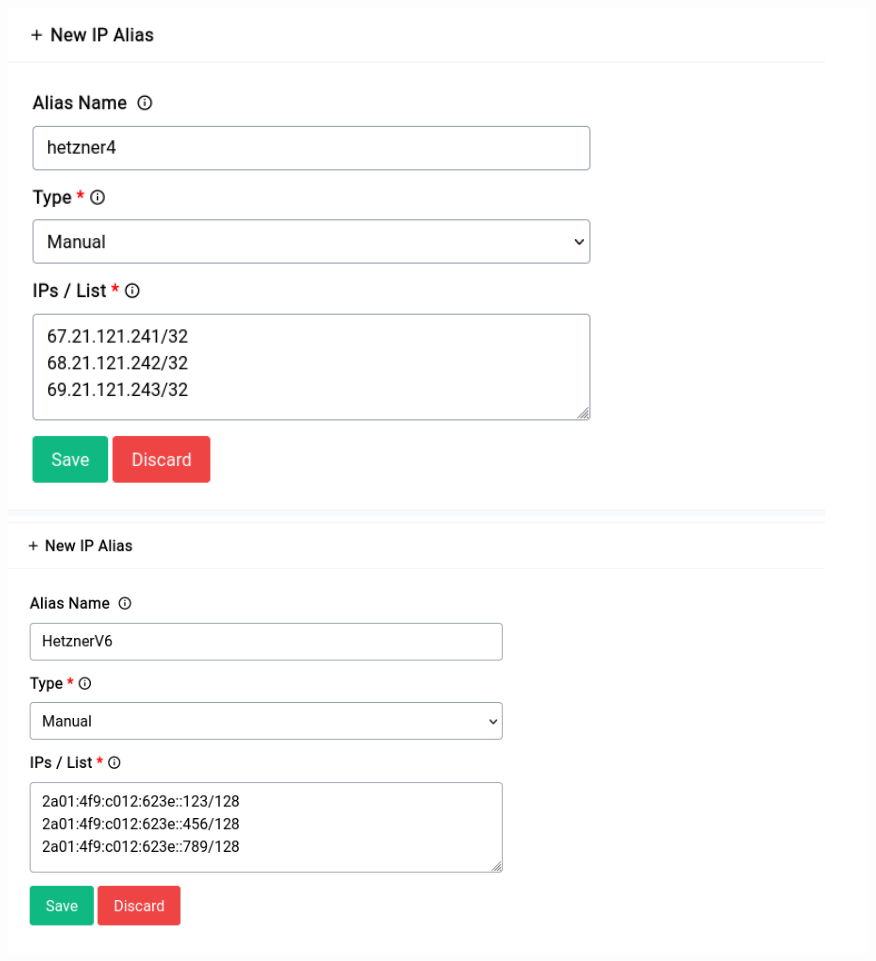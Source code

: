   <img src="./img/1.png" width="95%" />
</a>

<a data-fancybox data-src="./img/2.png" data-caption="Firewall - Aliases - Add IPv6">
  <img src="./img/2.png" width="95%" />
</a>
